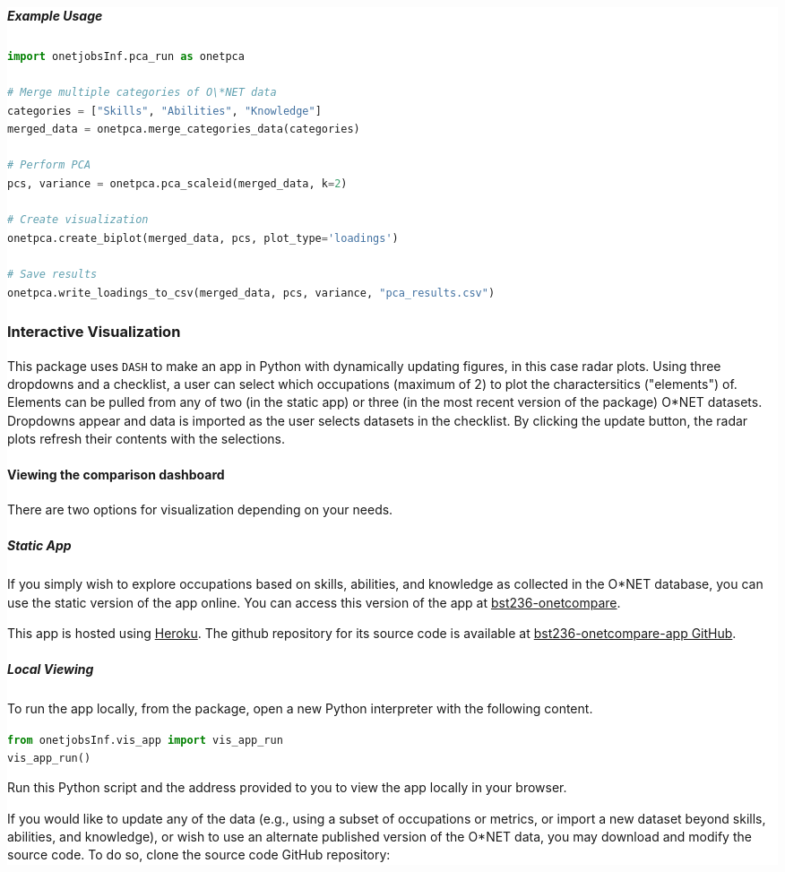 ##### Example Usage

```python
import onetjobsInf.pca_run as onetpca

# Merge multiple categories of O\*NET data
categories = ["Skills", "Abilities", "Knowledge"]
merged_data = onetpca.merge_categories_data(categories)

# Perform PCA
pcs, variance = onetpca.pca_scaleid(merged_data, k=2)

# Create visualization
onetpca.create_biplot(merged_data, pcs, plot_type='loadings')

# Save results
onetpca.write_loadings_to_csv(merged_data, pcs, variance, "pca_results.csv")
```

### Interactive Visualization

This package uses `DASH` to make an app in Python with dynamically updating figures, in this case radar plots. Using three dropdowns and a checklist, a user can select which occupations (maximum of 2) to plot the charactersitics ("elements") of. Elements can be pulled from any of two (in the static app) or three (in the most recent version of the package) O\*NET datasets. Dropdowns appear and data is imported as the user selects datasets in the checklist. By clicking the update button, the radar plots refresh their contents with the selections. 

#### Viewing the comparison dashboard

There are two options for visualization depending on your needs. 

##### Static App

If you simply wish to explore occupations based on skills, abilities, and knowledge as collected in the O\*NET database, you can use the static version of the app online. You can access this version of the app at [bst236-onetcompare](https://bst236-onetcompare-a23cabb5a2d4.herokuapp.com/).  

This app is hosted using [Heroku](https://www.heroku.com/). The github repository for its source code is available at [bst236-onetcompare-app GitHub](https://github.com/panevins/bst236-onetcompare-app). 

##### Local Viewing

To run the app locally, from the package, open a new Python interpreter with the following content. 

```python
from onetjobsInf.vis_app import vis_app_run
vis_app_run()
```
Run this Python script and the address provided to you to view the app locally in your browser. 

If you would like to update any of the data (e.g., using a subset of occupations or metrics, or import a new dataset beyond skills, abilities, and knowledge), or wish to use an alternate published version of the O\*NET data, you may download and modify the source code. To do so, clone the source code GitHub repository:
